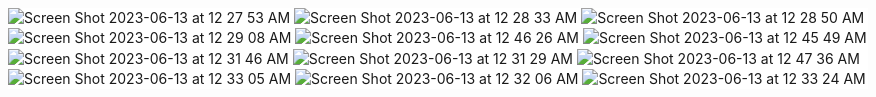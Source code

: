 <img width="373" alt="Screen Shot 2023-06-13 at 12 27 53 AM" src="https://github.com/AshleyTaylor0712/reading-notes/assets/120344054/3fec2230-e301-44db-971b-9618d3118138">

<img width="366" alt="Screen Shot 2023-06-13 at 12 28 33 AM" src="https://github.com/AshleyTaylor0712/reading-notes/assets/120344054/d315571d-a4d8-4975-a3ae-d980c423f505">

<img width="367" alt="Screen Shot 2023-06-13 at 12 28 50 AM" src="https://github.com/AshleyTaylor0712/reading-notes/assets/120344054/e24d5da0-c42a-49d7-a9ab-c511d9f9724f">

<img width="331" alt="Screen Shot 2023-06-13 at 12 29 08 AM" src="https://github.com/AshleyTaylor0712/reading-notes/assets/120344054/b3e94236-526b-4c4b-a2fd-789db92baae4">

<img width="360" alt="Screen Shot 2023-06-13 at 12 46 26 AM" src="https://github.com/AshleyTaylor0712/reading-notes/assets/120344054/8c67b1bb-bbb5-4627-87aa-ce39f08aba2e">

<img width="370" alt="Screen Shot 2023-06-13 at 12 45 49 AM" src="https://github.com/AshleyTaylor0712/reading-notes/assets/120344054/fe4744ba-b769-43b5-8a3c-8303714cc749">


<img width="361" alt="Screen Shot 2023-06-13 at 12 31 46 AM" src="https://github.com/AshleyTaylor0712/reading-notes/assets/120344054/8abcd133-97fc-4638-b364-83b0dcf7fe9b">

<img width="360" alt="Screen Shot 2023-06-13 at 12 31 29 AM" src="https://github.com/AshleyTaylor0712/reading-notes/assets/120344054/da52c95c-85af-4928-ab9b-74a6b8252ce9">


<img width="389" alt="Screen Shot 2023-06-13 at 12 47 36 AM" src="https://github.com/AshleyTaylor0712/reading-notes/assets/120344054/8f2c1708-d565-4a9a-be25-9fb2fcdef883">

<img width="360" alt="Screen Shot 2023-06-13 at 12 33 05 AM" src="https://github.com/AshleyTaylor0712/reading-notes/assets/120344054/3c6aaa50-b6fa-4af6-83b9-2fe8c96de0c1">

<img width="373" alt="Screen Shot 2023-06-13 at 12 32 06 AM" src="https://github.com/AshleyTaylor0712/reading-notes/assets/120344054/ef124409-8858-43d2-90f8-ef7b25b9a795">

<img width="288" alt="Screen Shot 2023-06-13 at 12 33 24 AM" src="https://github.com/AshleyTaylor0712/reading-notes/assets/120344054/faee4303-328c-4c83-ab12-b5caec3b1497">
